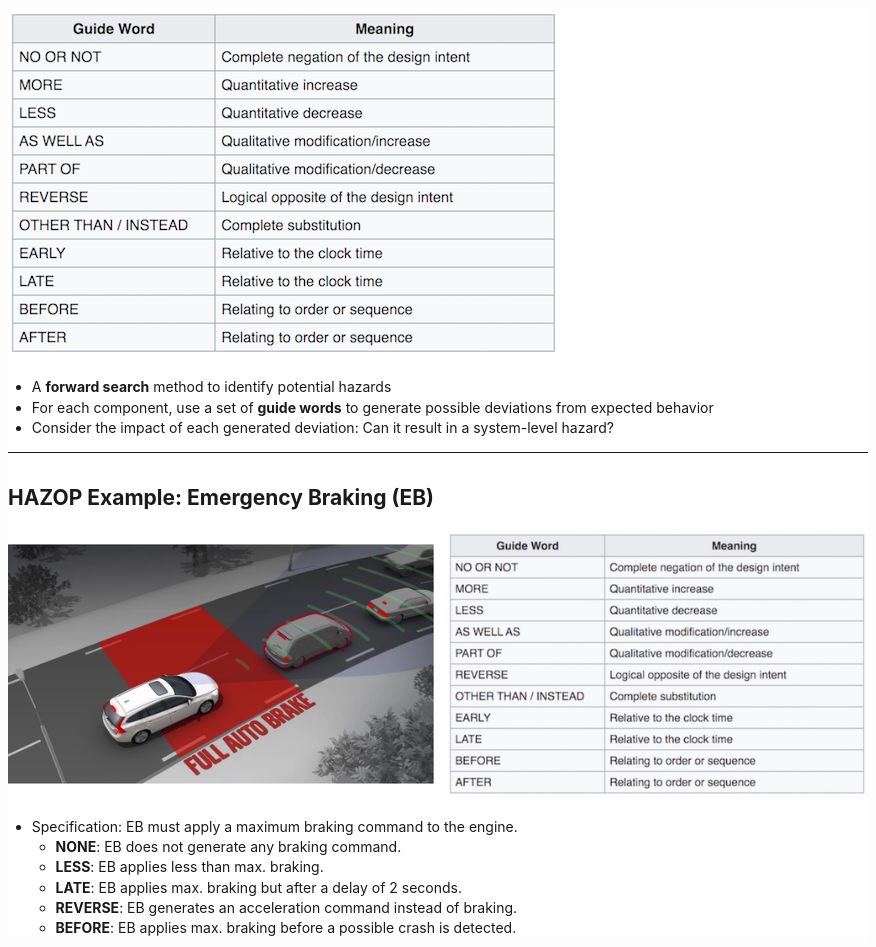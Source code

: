 ![](hazop.png)

* A __forward search__ method to identify potential hazards
* For each component, use a set of __guide words__ to generate
possible deviations from expected behavior
* Consider the impact of each generated deviation: Can it
  result in a system-level hazard?

----
## HAZOP Example: Emergency Braking (EB)

![](hazop-eb.jpg)

* Specification: EB must apply a maximum braking
command to the engine.
  * __NONE__: EB does not generate any braking command.
  * __LESS__: EB applies less than max. braking.
  * __LATE__: EB applies max. braking but after a delay of 2
  seconds.
  * __REVERSE__: EB generates an acceleration command instead of braking.
  * __BEFORE__: EB applies max. braking before a possible crash is detected.
